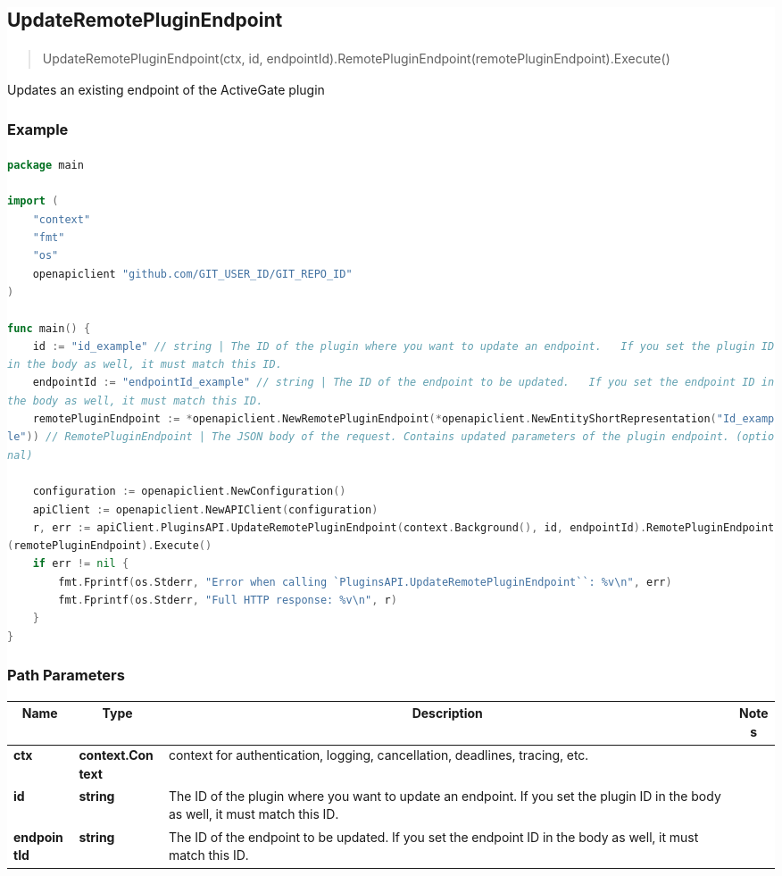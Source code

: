 
## UpdateRemotePluginEndpoint

> UpdateRemotePluginEndpoint(ctx, id, endpointId).RemotePluginEndpoint(remotePluginEndpoint).Execute()

Updates an existing endpoint of the ActiveGate plugin

### Example

```go
package main

import (
    "context"
    "fmt"
    "os"
    openapiclient "github.com/GIT_USER_ID/GIT_REPO_ID"
)

func main() {
    id := "id_example" // string | The ID of the plugin where you want to update an endpoint.   If you set the plugin ID in the body as well, it must match this ID.
    endpointId := "endpointId_example" // string | The ID of the endpoint to be updated.   If you set the endpoint ID in the body as well, it must match this ID.
    remotePluginEndpoint := *openapiclient.NewRemotePluginEndpoint(*openapiclient.NewEntityShortRepresentation("Id_example")) // RemotePluginEndpoint | The JSON body of the request. Contains updated parameters of the plugin endpoint. (optional)

    configuration := openapiclient.NewConfiguration()
    apiClient := openapiclient.NewAPIClient(configuration)
    r, err := apiClient.PluginsAPI.UpdateRemotePluginEndpoint(context.Background(), id, endpointId).RemotePluginEndpoint(remotePluginEndpoint).Execute()
    if err != nil {
        fmt.Fprintf(os.Stderr, "Error when calling `PluginsAPI.UpdateRemotePluginEndpoint``: %v\n", err)
        fmt.Fprintf(os.Stderr, "Full HTTP response: %v\n", r)
    }
}
```

### Path Parameters


Name | Type | Description  | Notes
------------- | ------------- | ------------- | -------------
**ctx** | **context.Context** | context for authentication, logging, cancellation, deadlines, tracing, etc.
**id** | **string** | The ID of the plugin where you want to update an endpoint.   If you set the plugin ID in the body as well, it must match this ID. | 
**endpointId** | **string** | The ID of the endpoint to be updated.   If you set the endpoint ID in the body as well, it must match this ID. | 
